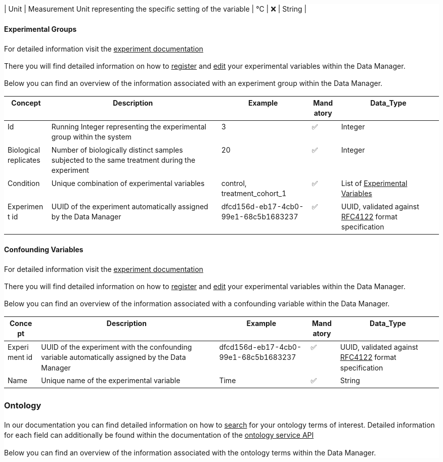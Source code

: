 | Unit          | Measurement Unit representing the specific setting of the variable                               | °C                                   | :x:                | String                                                                                                                                 |

#### Experimental Groups

For detailed information visit
the [experiment documentation](../experiment/experiment_introduction.md)

There you will find detailed information on how
to [register](../experiment/experiment_creation.md#experimental-group-creation)
and [edit](../experiment/experiment_creation.md#experimental-group-creation) your experimental
variables within the Data Manager.

Below you can find an overview of the information associated with an experiment group within the
Data
Manager.

| Concept               | Description                                                                                   | Example                              | Mandatory          | Data_Type                                                                                                                              |                        
|-----------------------|-----------------------------------------------------------------------------------------------|--------------------------------------|--------------------|----------------------------------------------------------------------------------------------------------------------------------------|
| Id                    | Running Integer representing the experimental group within the system                         | 3                                    | :white_check_mark: | Integer                                                                                                                                |
| Biological replicates | Number of biologically distinct samples subjected to the same treatment during the experiment | 20                                   | :white_check_mark: | Integer                                                                                                                                |
| Condition             | Unique combination of experimental variables                                                  | control, treatment_cohort_1          | :white_check_mark: | List of [Experimental Variables](glossary.md#experimental-variables)                                                                   |
| Experiment id         | UUID of the experiment automatically assigned by the Data Manager                             | dfcd156d-eb17-4cb0-99e1-68c5b1683237 | :white_check_mark: | UUID, validated against [RFC4122](https://www.rfc-editor.org/rfc/rfc5322">https://www.rfc-editor.org/rfc/rfc4122) format specification |

#### Confounding Variables

For detailed information visit
the [experiment documentation](../experiment/confounding-variables.md)

There you will find detailed information on how
to [register](../experiment/confounding-variables.md#define-confounding-variables-in-your-experiment)
and [edit](../experiment/confounding-variables.md#rename-a-confounding-variable) your experimental
variables within the Data Manager.

Below you can find an overview of the information associated with a confounding variable within the
Data Manager.

| Concept       | Description                                                                                     | Example                              | Mandatory          | Data_Type                                                                                                                              |                            
|---------------|-------------------------------------------------------------------------------------------------|--------------------------------------|--------------------|----------------------------------------------------------------------------------------------------------------------------------------|
| Experiment id | UUID of the experiment with the confounding variable automatically assigned by the Data Manager | dfcd156d-eb17-4cb0-99e1-68c5b1683237 | :white_check_mark: | UUID, validated against [RFC4122](https://www.rfc-editor.org/rfc/rfc5322">https://www.rfc-editor.org/rfc/rfc4122) format specification |
| Name          | Unique name of the experimental variable                                                        | Time                                 | :white_check_mark: | String                                                                                                                                 |

### Ontology

In our documentation you can find detailed information on how
to [search](../ontology_search/ontology_search_introduction.md#ontology-search-introduction)
for your ontology terms of interest.
Detailed information for each field can additionally be found within the documentation of
the [ontology service API](https://www.ebi.ac.uk/ols4/)

Below you can find an overview of the information associated with the ontology terms within the Data
Manager.
